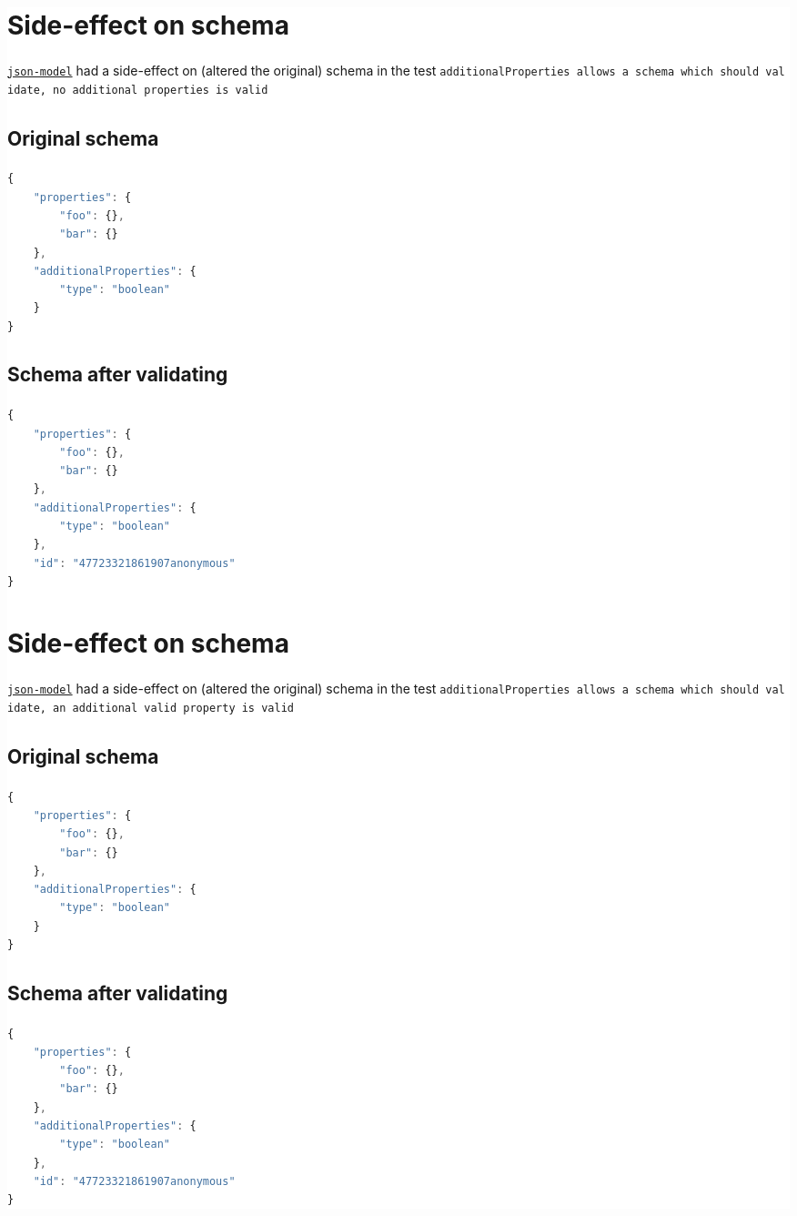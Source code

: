 # Side-effect on schema
[`json-model`](https://github.com/geraintluff/json-model) had a side-effect on (altered the original) schema in the test `additionalProperties allows a schema which should validate, no additional properties is valid`
## Original schema
```js
{
	"properties": {
		"foo": {},
		"bar": {}
	},
	"additionalProperties": {
		"type": "boolean"
	}
}
```
## Schema after validating
```js
{
	"properties": {
		"foo": {},
		"bar": {}
	},
	"additionalProperties": {
		"type": "boolean"
	},
	"id": "47723321861907anonymous"
}
```

# Side-effect on schema
[`json-model`](https://github.com/geraintluff/json-model) had a side-effect on (altered the original) schema in the test `additionalProperties allows a schema which should validate, an additional valid property is valid`
## Original schema
```js
{
	"properties": {
		"foo": {},
		"bar": {}
	},
	"additionalProperties": {
		"type": "boolean"
	}
}
```
## Schema after validating
```js
{
	"properties": {
		"foo": {},
		"bar": {}
	},
	"additionalProperties": {
		"type": "boolean"
	},
	"id": "47723321861907anonymous"
}
```